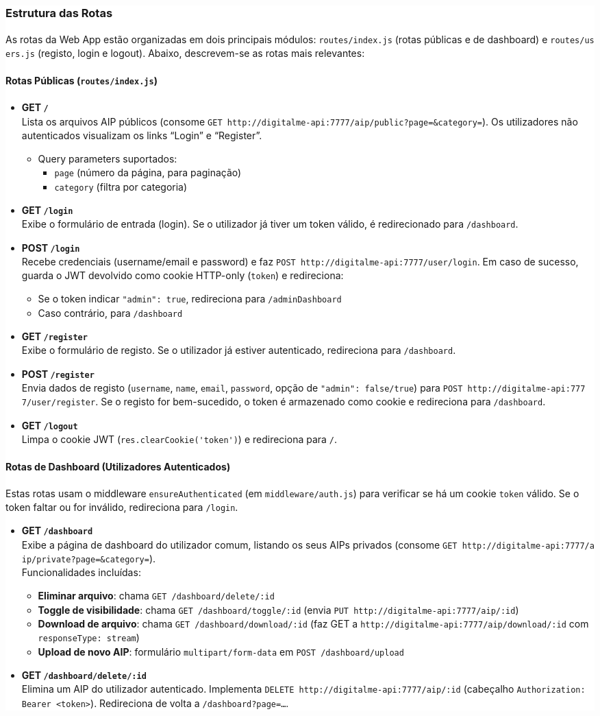 
### Estrutura das Rotas

As rotas da Web App estão organizadas em dois principais módulos: `routes/index.js` (rotas públicas e de dashboard) e `routes/users.js` (registo, login e logout). Abaixo, descrevem-se as rotas mais relevantes:

#### Rotas Públicas (`routes/index.js`)

- **GET `/`**  
  Lista os arquivos AIP públicos (consome `GET http://digitalme-api:7777/aip/public?page=&category=`). Os utilizadores não autenticados visualizam os links “Login” e “Register”.  
  - Query parameters suportados:  
    - `page` (número da página, para paginação)  
    - `category` (filtra por categoria)

- **GET `/login`**  
  Exibe o formulário de entrada (login). Se o utilizador já tiver um token válido, é redirecionado para `/dashboard`.

- **POST `/login`**  
  Recebe credenciais (username/email e password) e faz `POST http://digitalme-api:7777/user/login`. Em caso de sucesso, guarda o JWT devolvido como cookie HTTP-only (`token`) e redireciona:  
  - Se o token indicar `"admin": true`, redireciona para `/adminDashboard`  
  - Caso contrário, para `/dashboard`

- **GET `/register`**  
  Exibe o formulário de registo. Se o utilizador já estiver autenticado, redireciona para `/dashboard`.

- **POST `/register`**  
  Envia dados de registo (`username`, `name`, `email`, `password`, opção de `"admin": false/true`) para `POST http://digitalme-api:7777/user/register`. Se o registo for bem-sucedido, o token é armazenado como cookie e redireciona para `/dashboard`.

- **GET `/logout`**  
  Limpa o cookie JWT (`res.clearCookie('token')`) e redireciona para `/`.  

#### Rotas de Dashboard (Utilizadores Autenticados)

Estas rotas usam o middleware `ensureAuthenticated` (em `middleware/auth.js`) para verificar se há um cookie `token` válido. Se o token faltar ou for inválido, redireciona para `/login`.

- **GET `/dashboard`**  
  Exibe a página de dashboard do utilizador comum, listando os seus AIPs privados (consome `GET http://digitalme-api:7777/aip/private?page=&category=`).  
  Funcionalidades incluídas:  
  - **Eliminar arquivo**: chama `GET /dashboard/delete/:id`  
  - **Toggle de visibilidade**: chama `GET /dashboard/toggle/:id` (envia `PUT http://digitalme-api:7777/aip/:id`)  
  - **Download de arquivo**: chama `GET /dashboard/download/:id` (faz GET a `http://digitalme-api:7777/aip/download/:id` com `responseType: stream`)  
  - **Upload de novo AIP**: formulário `multipart/form-data` em `POST /dashboard/upload`

- **GET `/dashboard/delete/:id`**  
  Elimina um AIP do utilizador autenticado. Implementa `DELETE http://digitalme-api:7777/aip/:id` (cabeçalho `Authorization: Bearer <token>`). Redireciona de volta a `/dashboard?page=…`.
